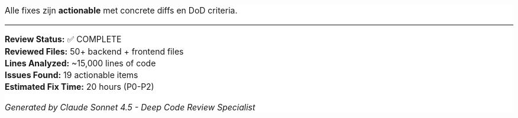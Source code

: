 Alle fixes zijn **actionable** met concrete diffs en DoD criteria.

---

**Review Status:** ✅ COMPLETE  
**Reviewed Files:** 50+ backend + frontend files  
**Lines Analyzed:** ~15,000 lines of code  
**Issues Found:** 19 actionable items  
**Estimated Fix Time:** 20 hours (P0-P2)

*Generated by Claude Sonnet 4.5 - Deep Code Review Specialist*
